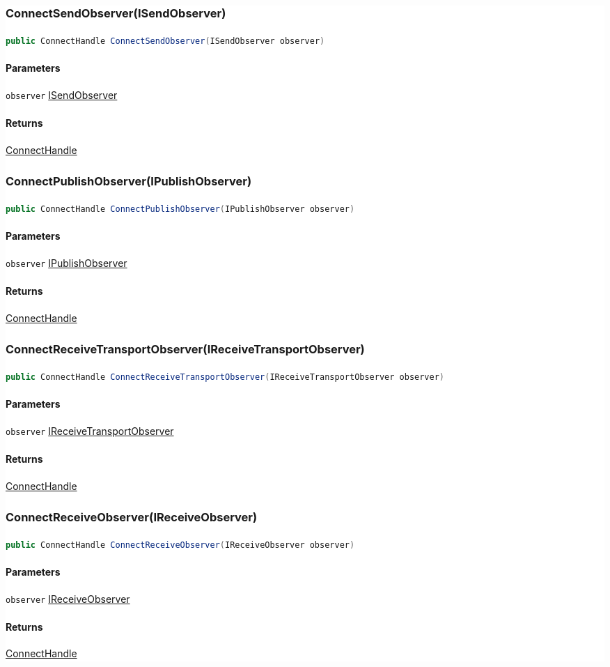 ### **ConnectSendObserver(ISendObserver)**

```csharp
public ConnectHandle ConnectSendObserver(ISendObserver observer)
```

#### Parameters

`observer` [ISendObserver](../../masstransit-abstractions/masstransit/isendobserver)<br/>

#### Returns

[ConnectHandle](../../masstransit-abstractions/masstransit/connecthandle)<br/>

### **ConnectPublishObserver(IPublishObserver)**

```csharp
public ConnectHandle ConnectPublishObserver(IPublishObserver observer)
```

#### Parameters

`observer` [IPublishObserver](../../masstransit-abstractions/masstransit/ipublishobserver)<br/>

#### Returns

[ConnectHandle](../../masstransit-abstractions/masstransit/connecthandle)<br/>

### **ConnectReceiveTransportObserver(IReceiveTransportObserver)**

```csharp
public ConnectHandle ConnectReceiveTransportObserver(IReceiveTransportObserver observer)
```

#### Parameters

`observer` [IReceiveTransportObserver](../../masstransit-abstractions/masstransit/ireceivetransportobserver)<br/>

#### Returns

[ConnectHandle](../../masstransit-abstractions/masstransit/connecthandle)<br/>

### **ConnectReceiveObserver(IReceiveObserver)**

```csharp
public ConnectHandle ConnectReceiveObserver(IReceiveObserver observer)
```

#### Parameters

`observer` [IReceiveObserver](../../masstransit-abstractions/masstransit/ireceiveobserver)<br/>

#### Returns

[ConnectHandle](../../masstransit-abstractions/masstransit/connecthandle)<br/>

